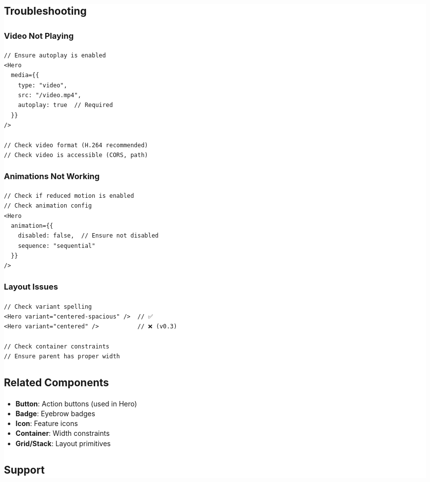## Troubleshooting

### Video Not Playing

```tsx
// Ensure autoplay is enabled
<Hero
  media={{
    type: "video",
    src: "/video.mp4",
    autoplay: true  // Required
  }}
/>

// Check video format (H.264 recommended)
// Check video is accessible (CORS, path)
```

### Animations Not Working

```tsx
// Check if reduced motion is enabled
// Check animation config
<Hero
  animation={{
    disabled: false,  // Ensure not disabled
    sequence: "sequential"
  }}
/>
```

### Layout Issues

```tsx
// Check variant spelling
<Hero variant="centered-spacious" />  // ✅
<Hero variant="centered" />           // ❌ (v0.3)

// Check container constraints
// Ensure parent has proper width
```

## Related Components

- **Button**: Action buttons (used in Hero)
- **Badge**: Eyebrow badges
- **Icon**: Feature icons
- **Container**: Width constraints
- **Grid/Stack**: Layout primitives

## Support

